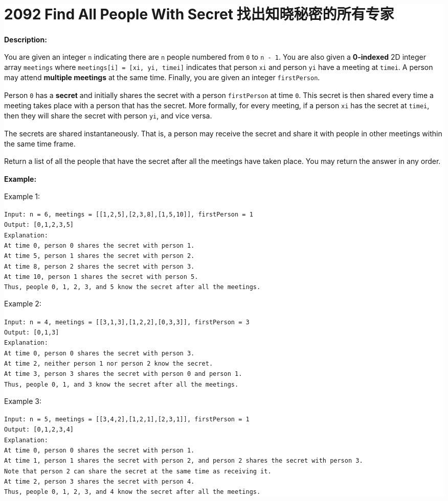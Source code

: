 # 2092 Find All People With Secret 找出知晓秘密的所有专家

__Description:__

You are given an integer `n` indicating there are `n` people numbered from `0` to `n - 1`. You are also given a __0-indexed__ 2D integer array `meetings` where `meetings[i] = [xi, yi, timei]` indicates that person `xi` and person `yi` have a meeting at `timei`. A person may attend __multiple meetings__ at the same time. Finally, you are given an integer `firstPerson`.

Person `0` has a __secret__ and initially shares the secret with a person `firstPerson` at time `0`. This secret is then shared every time a meeting takes place with a person that has the secret. More formally, for every meeting, if a person `xi` has the secret at `timei`, then they will share the secret with person `yi`, and vice versa.

The secrets are shared instantaneously. That is, a person may receive the secret and share it with people in other meetings within the same time frame.

Return a list of all the people that have the secret after all the meetings have taken place. You may return the answer in any order.

__Example:__

Example 1:

```text
Input: n = 6, meetings = [[1,2,5],[2,3,8],[1,5,10]], firstPerson = 1
Output: [0,1,2,3,5]
Explanation:
At time 0, person 0 shares the secret with person 1.
At time 5, person 1 shares the secret with person 2.
At time 8, person 2 shares the secret with person 3.
At time 10, person 1 shares the secret with person 5.
Thus, people 0, 1, 2, 3, and 5 know the secret after all the meetings.
```

Example 2:

```text
Input: n = 4, meetings = [[3,1,3],[1,2,2],[0,3,3]], firstPerson = 3
Output: [0,1,3]
Explanation:
At time 0, person 0 shares the secret with person 3.
At time 2, neither person 1 nor person 2 know the secret.
At time 3, person 3 shares the secret with person 0 and person 1.
Thus, people 0, 1, and 3 know the secret after all the meetings.
```

Example 3:

```text
Input: n = 5, meetings = [[3,4,2],[1,2,1],[2,3,1]], firstPerson = 1
Output: [0,1,2,3,4]
Explanation:
At time 0, person 0 shares the secret with person 1.
At time 1, person 1 shares the secret with person 2, and person 2 shares the secret with person 3.
Note that person 2 can share the secret at the same time as receiving it.
At time 2, person 3 shares the secret with person 4.
Thus, people 0, 1, 2, 3, and 4 know the secret after all the meetings.
```
